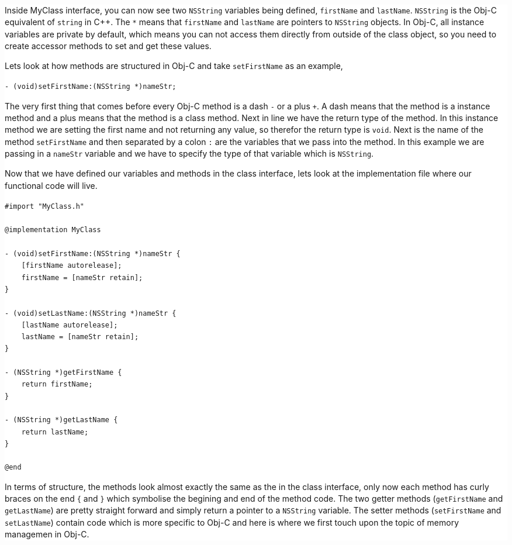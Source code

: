 Inside MyClass interface, you can now see two `NSString` variables being defined, `firstName` and `lastName`. `NSString` is the Obj-C equivalent of `string` in C++. The `*` means that `firstName` and `lastName` are pointers to `NSString` objects. In Obj-C, all instance variables are private by default, which means you can not access them directly from outside of the class object, so you need to create accessor methods to set and get these values.

Lets look at how methods are structured in Obj-C and take `setFirstName` as an example,

```
- (void)setFirstName:(NSString *)nameStr;
```

The very first thing that comes before every Obj-C method is a dash `-` or a plus `+`. A dash means that the method is a instance method and a plus means that the method is a class method. Next in line we have the return type of the method. In this instance method we are setting the first name and not returning any value, so therefor the return type is `void`. Next is the name of the method `setFirstName` and then separated by a colon `:` are the variables that we pass into the method. In this example we are passing in a `nameStr` variable and we have to specify the type of that variable which is `NSString`.

Now that we have defined our variables and methods in the class interface, lets look at the implementation file where our functional code will live.

```
#import "MyClass.h"

@implementation MyClass

- (void)setFirstName:(NSString *)nameStr {
    [firstName autorelease];
    firstName = [nameStr retain];
}

- (void)setLastName:(NSString *)nameStr {
    [lastName autorelease];
    lastName = [nameStr retain];
}

- (NSString *)getFirstName {
    return firstName;
}

- (NSString *)getLastName {
    return lastName;
}

@end
```

In terms of structure, the methods look almost exactly the same as the in the class interface, only now each method has curly braces on the end `{` and `}` which symbolise the begining and end of the method code. The two getter methods (`getFirstName` and `getLastName`) are pretty straight forward and simply return a pointer to a `NSString` variable. The setter methods (`setFirstName` and `setLastName`) contain code which is more specific to Obj-C and here is where we first touch upon the topic of memory managemen in Obj-C. 
